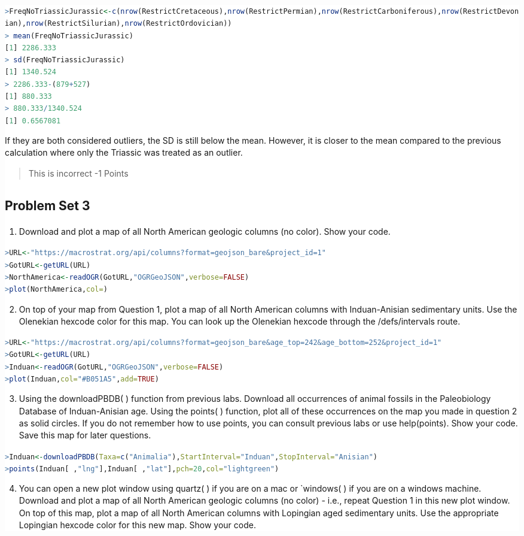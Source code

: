 ````R
>FreqNoTriassicJurassic<-c(nrow(RestrictCretaceous),nrow(RestrictPermian),nrow(RestrictCarboniferous),nrow(RestrictDevonian),nrow(RestrictSilurian),nrow(RestrictOrdovician))
> mean(FreqNoTriassicJurassic)
[1] 2286.333
> sd(FreqNoTriassicJurassic)
[1] 1340.524
> 2286.333-(879+527)
[1] 880.333
> 880.333/1340.524
[1] 0.6567081
````

If they are both considered outliers, the SD is still below the mean. However, it is closer to the mean compared to the previous calculation where only the Triassic was treated as an outlier.

> This is incorrect -1 Points

## Problem Set 3

1) Download and plot a map of all North American geologic columns (no color). Show your code.

````R
>URL<-"https://macrostrat.org/api/columns?format=geojson_bare&project_id=1"
>GotURL<-getURL(URL)
>NorthAmerica<-readOGR(GotURL,"OGRGeoJSON",verbose=FALSE)
>plot(NorthAmerica,col=)
```` 

2) On top of your map from Question 1, plot a map of all North American columns with Induan-Anisian sedimentary units. Use the Olenekian hexcode color for this map. You can look up the Olenekian hexcode through the /defs/intervals route.

````R
>URL<-"https://macrostrat.org/api/columns?format=geojson_bare&age_top=242&age_bottom=252&project_id=1"
>GotURL<-getURL(URL)
>Induan<-readOGR(GotURL,"OGRGeoJSON",verbose=FALSE)
>plot(Induan,col="#B051A5",add=TRUE)
````

3) Using the downloadPBDB( ) function from previous labs. Download all occurrences of animal fossils in the Paleobiology Database of Induan-Anisian age. Using the points( ) function, plot all of these occurrences on the map you made in question 2 as solid circles. If you do not remember how to use points, you can consult previous labs or use help(points). Show your code. Save this map for later questions.

````R
>Induan<-downloadPBDB(Taxa=c("Animalia"),StartInterval="Induan",StopInterval="Anisian")
>points(Induan[ ,"lng"],Induan[ ,"lat"],pch=20,col="lightgreen")
```` 
 
4) You can open a new plot window using quartz( ) if you are on a mac or `windows( ) if you are on a windows machine. Download and plot a map of all North American geologic columns (no color) - i.e., repeat Question 1 in this new plot window. On top of this map, plot a map of all North American columns with Lopingian aged sedimentary units. Use the appropriate Lopingian hexcode color for this new map. Show your code.
